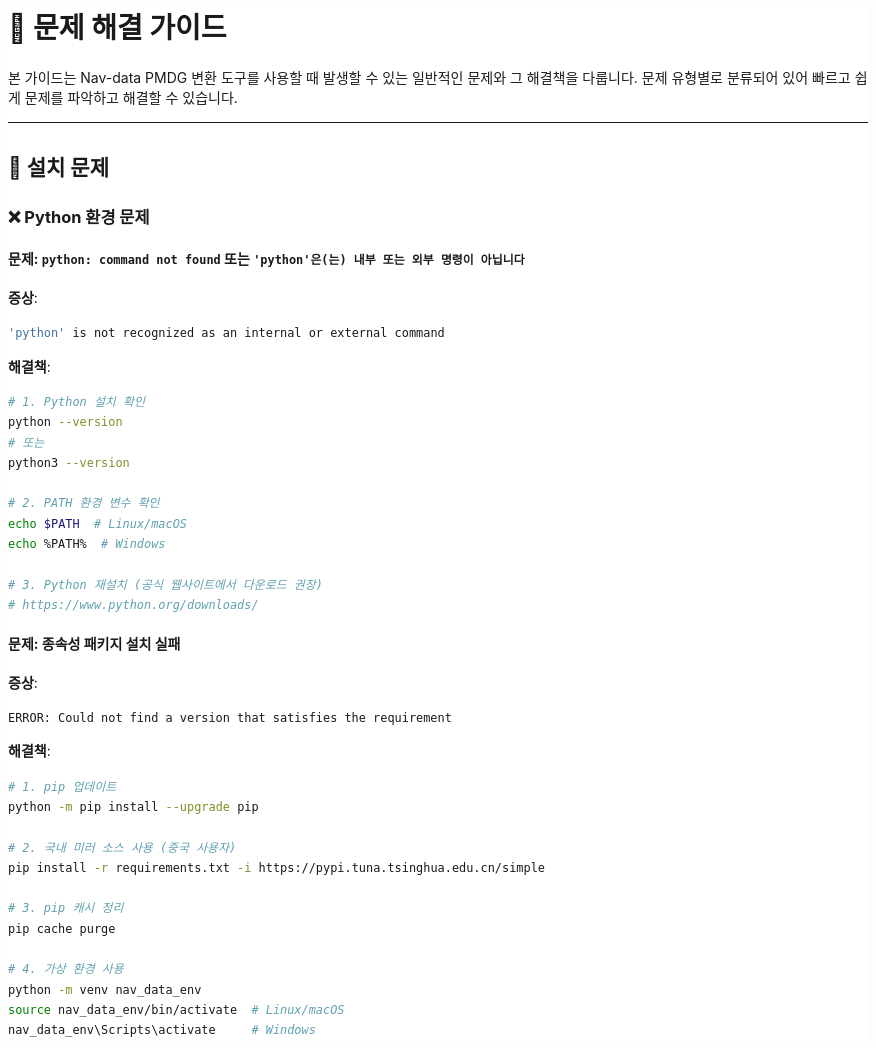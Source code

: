 # 🔧 문제 해결 가이드

본 가이드는 Nav-data PMDG 변환 도구를 사용할 때 발생할 수 있는 일반적인 문제와 그 해결책을 다룹니다. 문제 유형별로 분류되어 있어 빠르고 쉽게 문제를 파악하고 해결할 수 있습니다.

---

## 🚨 설치 문제

### ❌ Python 환경 문제

#### **문제**: `python: command not found` 또는 `'python'은(는) 내부 또는 외부 명령이 아닙니다`
**증상**:
```bash
'python' is not recognized as an internal or external command
```

**해결책**:
```bash
# 1. Python 설치 확인
python --version
# 또는
python3 --version

# 2. PATH 환경 변수 확인
echo $PATH  # Linux/macOS
echo %PATH%  # Windows

# 3. Python 재설치 (공식 웹사이트에서 다운로드 권장)
# https://www.python.org/downloads/
```

#### **문제**: 종속성 패키지 설치 실패
**증상**:
```bash
ERROR: Could not find a version that satisfies the requirement
```

**해결책**:
```bash
# 1. pip 업데이트
python -m pip install --upgrade pip

# 2. 국내 미러 소스 사용 (중국 사용자)
pip install -r requirements.txt -i https://pypi.tuna.tsinghua.edu.cn/simple

# 3. pip 캐시 정리
pip cache purge

# 4. 가상 환경 사용
python -m venv nav_data_env
source nav_data_env/bin/activate  # Linux/macOS
nav_data_env\Scripts\activate     # Windows
```
